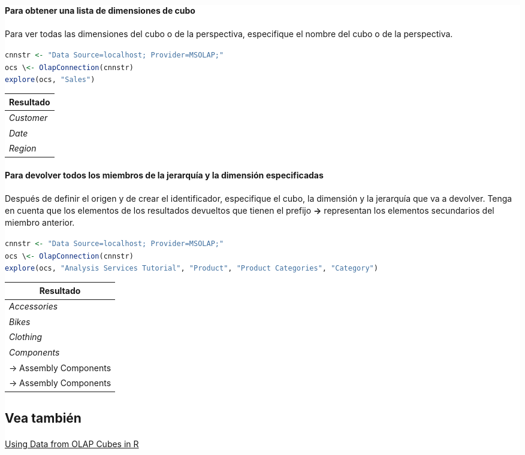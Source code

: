 

#### <a name="to-get-a-list-of-cube-dimensions"></a>Para obtener una lista de dimensiones de cubo

Para ver todas las dimensiones del cubo o de la perspectiva, especifique el nombre del cubo o de la perspectiva.

```R
cnnstr <- "Data Source=localhost; Provider=MSOLAP;"
ocs \<- OlapConnection(cnnstr)
explore(ocs, "Sales")
```

| Resultado  |  
| ----|
| _Customer_|
|_Date_|
|_Region_|


#### <a name="to-return-all-members-of-the-specified-dimension-and-hierarchy"></a>Para devolver todos los miembros de la jerarquía y la dimensión especificadas

Después de definir el origen y de crear el identificador, especifique el cubo, la dimensión y la jerarquía que va a devolver.
Tenga en cuenta que los elementos de los resultados devueltos que tienen el prefijo **->** representan los elementos secundarios del miembro anterior.

```R
cnnstr <- "Data Source=localhost; Provider=MSOLAP;"
ocs \<- OlapConnection(cnnstr)
explore(ocs, "Analysis Services Tutorial", "Product", "Product Categories", "Category")
```

| Resultado  |  
| ----|
| _Accessories_|
|_Bikes_|
|_Clothing_|
|_Components_|
|-> Assembly Components|
|-> Assembly Components|



## <a name="see-also"></a>Vea también

[Using Data from OLAP Cubes in R](../../advanced-analytics/r-services/using-data-from-olap-cubes-in-r.md)

